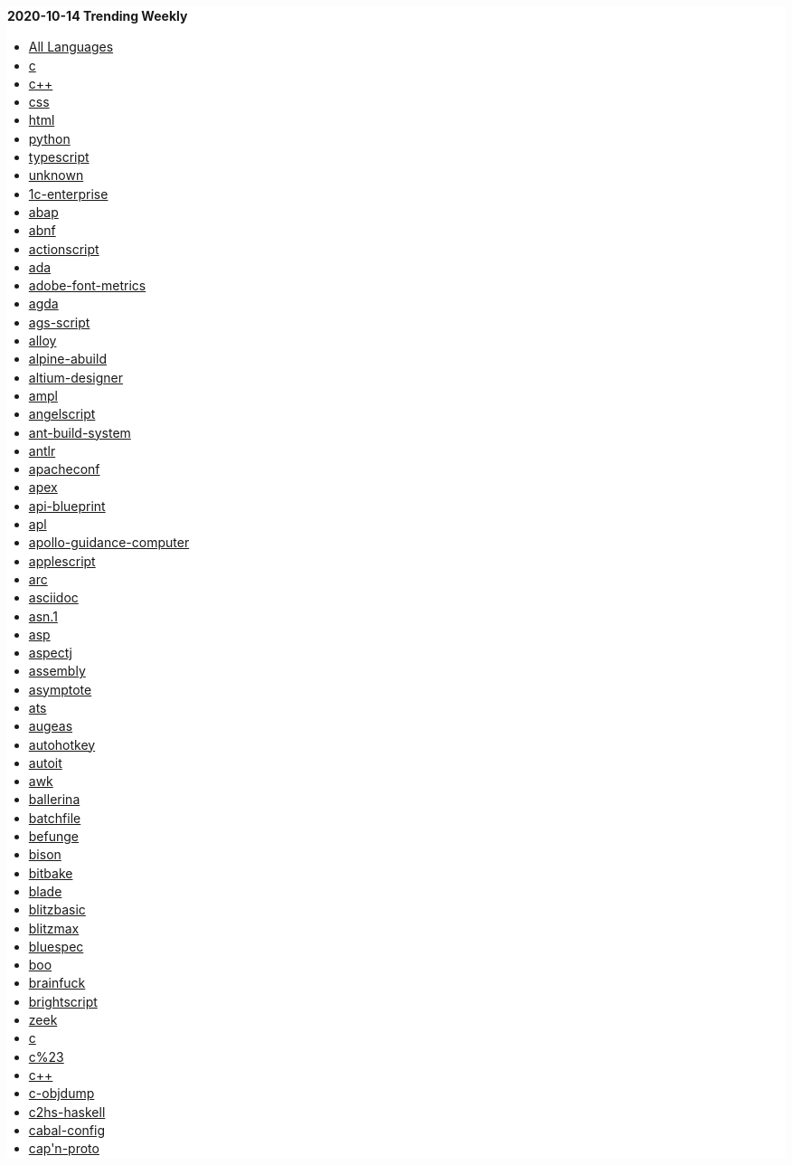 

**2020-10-14 Trending Weekly**

- [All Languages](#all-languages)
- [c](#c)
- [c++](#c)
- [css](#css)
- [html](#html)
- [python](#python)
- [typescript](#typescript)
- [unknown](#unknown)
- [1c-enterprise](#1c-enterprise)
- [abap](#abap)
- [abnf](#abnf)
- [actionscript](#actionscript)
- [ada](#ada)
- [adobe-font-metrics](#adobe-font-metrics)
- [agda](#agda)
- [ags-script](#ags-script)
- [alloy](#alloy)
- [alpine-abuild](#alpine-abuild)
- [altium-designer](#altium-designer)
- [ampl](#ampl)
- [angelscript](#angelscript)
- [ant-build-system](#ant-build-system)
- [antlr](#antlr)
- [apacheconf](#apacheconf)
- [apex](#apex)
- [api-blueprint](#api-blueprint)
- [apl](#apl)
- [apollo-guidance-computer](#apollo-guidance-computer)
- [applescript](#applescript)
- [arc](#arc)
- [asciidoc](#asciidoc)
- [asn.1](#asn1)
- [asp](#asp)
- [aspectj](#aspectj)
- [assembly](#assembly)
- [asymptote](#asymptote)
- [ats](#ats)
- [augeas](#augeas)
- [autohotkey](#autohotkey)
- [autoit](#autoit)
- [awk](#awk)
- [ballerina](#ballerina)
- [batchfile](#batchfile)
- [befunge](#befunge)
- [bison](#bison)
- [bitbake](#bitbake)
- [blade](#blade)
- [blitzbasic](#blitzbasic)
- [blitzmax](#blitzmax)
- [bluespec](#bluespec)
- [boo](#boo)
- [brainfuck](#brainfuck)
- [brightscript](#brightscript)
- [zeek](#zeek)
- [c](#c-1)
- [c%23](#c)
- [c++](#c-1)
- [c-objdump](#c-objdump)
- [c2hs-haskell](#c2hs-haskell)
- [cabal-config](#cabal-config)
- [cap'n-proto](#capn-proto)